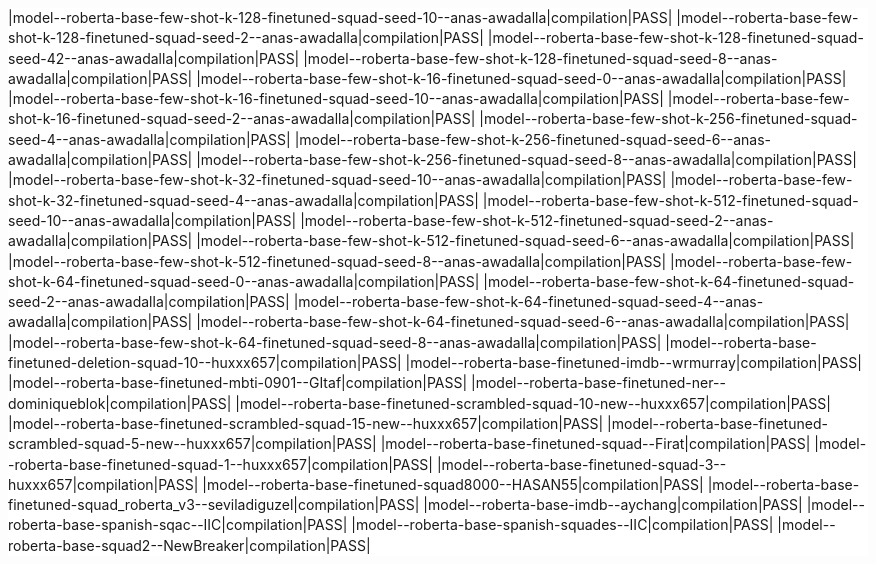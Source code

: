 |model--roberta-base-few-shot-k-128-finetuned-squad-seed-10--anas-awadalla|compilation|PASS|
|model--roberta-base-few-shot-k-128-finetuned-squad-seed-2--anas-awadalla|compilation|PASS|
|model--roberta-base-few-shot-k-128-finetuned-squad-seed-42--anas-awadalla|compilation|PASS|
|model--roberta-base-few-shot-k-128-finetuned-squad-seed-8--anas-awadalla|compilation|PASS|
|model--roberta-base-few-shot-k-16-finetuned-squad-seed-0--anas-awadalla|compilation|PASS|
|model--roberta-base-few-shot-k-16-finetuned-squad-seed-10--anas-awadalla|compilation|PASS|
|model--roberta-base-few-shot-k-16-finetuned-squad-seed-2--anas-awadalla|compilation|PASS|
|model--roberta-base-few-shot-k-256-finetuned-squad-seed-4--anas-awadalla|compilation|PASS|
|model--roberta-base-few-shot-k-256-finetuned-squad-seed-6--anas-awadalla|compilation|PASS|
|model--roberta-base-few-shot-k-256-finetuned-squad-seed-8--anas-awadalla|compilation|PASS|
|model--roberta-base-few-shot-k-32-finetuned-squad-seed-10--anas-awadalla|compilation|PASS|
|model--roberta-base-few-shot-k-32-finetuned-squad-seed-4--anas-awadalla|compilation|PASS|
|model--roberta-base-few-shot-k-512-finetuned-squad-seed-10--anas-awadalla|compilation|PASS|
|model--roberta-base-few-shot-k-512-finetuned-squad-seed-2--anas-awadalla|compilation|PASS|
|model--roberta-base-few-shot-k-512-finetuned-squad-seed-6--anas-awadalla|compilation|PASS|
|model--roberta-base-few-shot-k-512-finetuned-squad-seed-8--anas-awadalla|compilation|PASS|
|model--roberta-base-few-shot-k-64-finetuned-squad-seed-0--anas-awadalla|compilation|PASS|
|model--roberta-base-few-shot-k-64-finetuned-squad-seed-2--anas-awadalla|compilation|PASS|
|model--roberta-base-few-shot-k-64-finetuned-squad-seed-4--anas-awadalla|compilation|PASS|
|model--roberta-base-few-shot-k-64-finetuned-squad-seed-6--anas-awadalla|compilation|PASS|
|model--roberta-base-few-shot-k-64-finetuned-squad-seed-8--anas-awadalla|compilation|PASS|
|model--roberta-base-finetuned-deletion-squad-10--huxxx657|compilation|PASS|
|model--roberta-base-finetuned-imdb--wrmurray|compilation|PASS|
|model--roberta-base-finetuned-mbti-0901--GItaf|compilation|PASS|
|model--roberta-base-finetuned-ner--dominiqueblok|compilation|PASS|
|model--roberta-base-finetuned-scrambled-squad-10-new--huxxx657|compilation|PASS|
|model--roberta-base-finetuned-scrambled-squad-15-new--huxxx657|compilation|PASS|
|model--roberta-base-finetuned-scrambled-squad-5-new--huxxx657|compilation|PASS|
|model--roberta-base-finetuned-squad--Firat|compilation|PASS|
|model--roberta-base-finetuned-squad-1--huxxx657|compilation|PASS|
|model--roberta-base-finetuned-squad-3--huxxx657|compilation|PASS|
|model--roberta-base-finetuned-squad8000--HASAN55|compilation|PASS|
|model--roberta-base-finetuned-squad_roberta_v3--seviladiguzel|compilation|PASS|
|model--roberta-base-imdb--aychang|compilation|PASS|
|model--roberta-base-spanish-sqac--IIC|compilation|PASS|
|model--roberta-base-spanish-squades--IIC|compilation|PASS|
|model--roberta-base-squad2--NewBreaker|compilation|PASS|